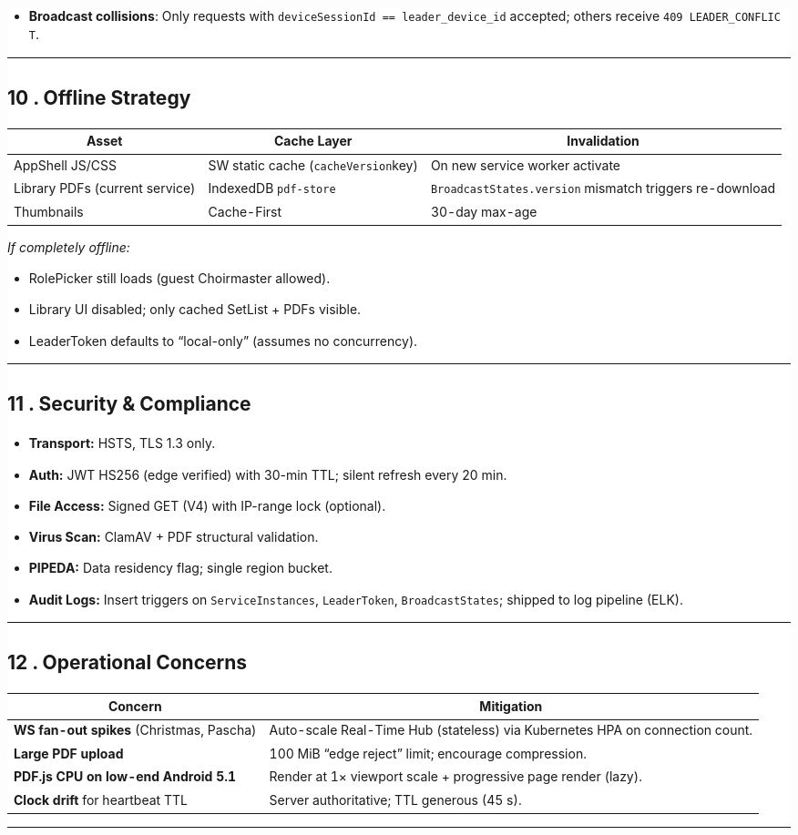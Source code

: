 - **Broadcast collisions**: Only requests with `deviceSessionId == leader_device_id` accepted; others receive `409 LEADER_CONFLICT`.
    

---

<a name="10"></a>
## 10 . Offline Strategy

|Asset|Cache Layer|Invalidation|
|---|---|---|
|AppShell JS/CSS|SW static cache (`cacheVersion`key)|On new service worker activate|
|Library PDFs (current service)|IndexedDB `pdf-store`|`BroadcastStates.version` mismatch triggers re-download|
|Thumbnails|Cache-First|30-day max-age|

_If completely offline:_

- RolePicker still loads (guest Choirmaster allowed).
    
- Library UI disabled; only cached SetList + PDFs visible.
    
- LeaderToken defaults to “local-only” (assumes no concurrency).
    

---

<a name="11"></a>
## 11 . Security & Compliance

- **Transport:** HSTS, TLS 1.3 only.
    
- **Auth:** JWT HS256 (edge verified) with 30-min TTL; silent refresh every 20 min.
    
- **File Access:** Signed GET (V4) with IP-range lock (optional).
    
- **Virus Scan:** ClamAV + PDF structural validation.
    
- **PIPEDA:** Data residency flag; single region bucket.
    
- **Audit Logs:** Insert triggers on `ServiceInstances`, `LeaderToken`, `BroadcastStates`; shipped to log pipeline (ELK).
    

---

<a name="12"></a>
## 12 . Operational Concerns

|Concern|Mitigation|
|---|---|
|**WS fan-out spikes** (Christmas, Pascha)|Auto-scale Real-Time Hub (stateless) via Kubernetes HPA on connection count.|
|**Large PDF upload**|100 MiB “edge reject” limit; encourage compression.|
|**PDF.js CPU on low-end Android 5.1**|Render at 1× viewport scale + progressive page render (lazy).|
|**Clock drift** for heartbeat TTL|Server authoritative; TTL generous (45 s).|

---